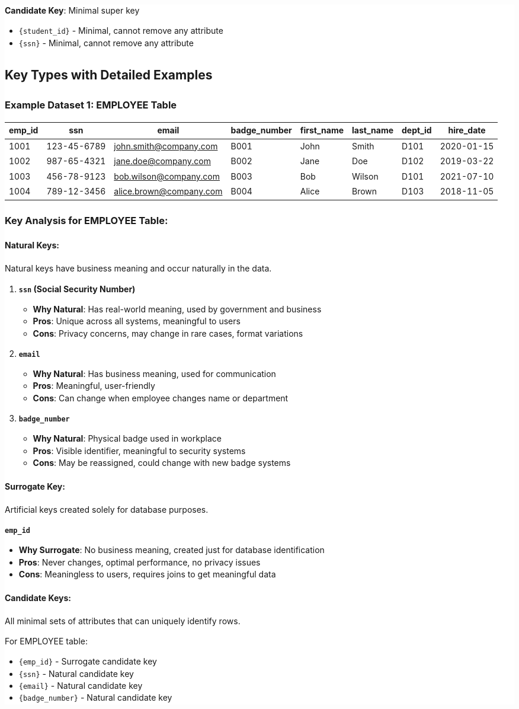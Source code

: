 **Candidate Key**: Minimal super key
- `{student_id}` - Minimal, cannot remove any attribute
- `{ssn}` - Minimal, cannot remove any attribute

## Key Types with Detailed Examples

### Example Dataset 1: EMPLOYEE Table

| emp_id | ssn | email | badge_number | first_name | last_name | dept_id | hire_date |
|--------|-----|-------|--------------|------------|-----------|---------|-----------|
| 1001 | 123-45-6789 | john.smith@company.com | B001 | John | Smith | D101 | 2020-01-15 |
| 1002 | 987-65-4321 | jane.doe@company.com | B002 | Jane | Doe | D102 | 2019-03-22 |
| 1003 | 456-78-9123 | bob.wilson@company.com | B003 | Bob | Wilson | D101 | 2021-07-10 |
| 1004 | 789-12-3456 | alice.brown@company.com | B004 | Alice | Brown | D103 | 2018-11-05 |

### Key Analysis for EMPLOYEE Table:

#### **Natural Keys:**
Natural keys have business meaning and occur naturally in the data.

1. **`ssn` (Social Security Number)**
   - **Why Natural**: Has real-world meaning, used by government and business
   - **Pros**: Unique across all systems, meaningful to users
   - **Cons**: Privacy concerns, may change in rare cases, format variations

2. **`email`**
   - **Why Natural**: Has business meaning, used for communication
   - **Pros**: Meaningful, user-friendly
   - **Cons**: Can change when employee changes name or department

3. **`badge_number`**
   - **Why Natural**: Physical badge used in workplace
   - **Pros**: Visible identifier, meaningful to security systems
   - **Cons**: May be reassigned, could change with new badge systems

#### **Surrogate Key:**
Artificial keys created solely for database purposes.

**`emp_id`**
- **Why Surrogate**: No business meaning, created just for database identification
- **Pros**: Never changes, optimal performance, no privacy issues
- **Cons**: Meaningless to users, requires joins to get meaningful data

#### **Candidate Keys:**
All minimal sets of attributes that can uniquely identify rows.

For EMPLOYEE table:
- `{emp_id}` - Surrogate candidate key
- `{ssn}` - Natural candidate key
- `{email}` - Natural candidate key  
- `{badge_number}` - Natural candidate key
